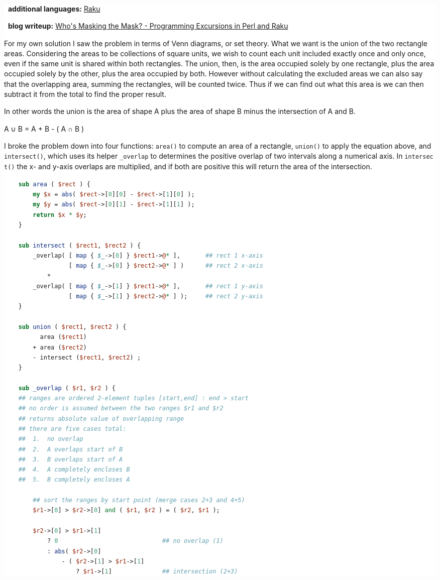 &nbsp;&nbsp;**additional languages:**
[Raku](https://github.com/manwar/perlweeklychallenge-club/blob/master/challenge-152/colin-crain/raku/ch-2.raku)


&nbsp;&nbsp;**blog writeup:**
[Who's Masking the Mask? - Programming Excursions in Perl and Raku](https://colincrain.com/2022/02/19/whos-masking-the-mask/)

For my own solution I saw the problem in terms of Venn diagrams, or set theory. What we want is the union of the two rectangle areas. Considering the areas to be collections of square units, we wish to count each unit included exactly once and only once, even if the same unit is shared within both rectangles. The union, then, is the area occupied solely by one rectangle, plus the area occupied solely by the other, plus the area occupied by both. However without calculating the excluded areas we can also say that the overlapping area, summing the rectangles, will be counted twice. Thus if we can find out what this area is we can then subtract it from the total to find the proper result.

In other words the union is the area of shape A plus the area of shape B minus the intersection of A and B.

A ∪ B = A + B - ( A ∩ B )

I broke the problem down into four functions: `area()` to compute an area of a rectangle, `union()` to apply the equation above, and `intersect()`, which uses its helper `_overlap` to determines the positive overlap of two intervals along a numerical axis. In `intersect()` the x- and y-axis overlaps are multiplied, and if both are positive this will return the area of the intersection.

```perl
    sub area ( $rect ) {
        my $x = abs( $rect->[0][0] - $rect->[1][0] );
        my $y = abs( $rect->[0][1] - $rect->[1][1] );
        return $x * $y;
    }

    sub intersect ( $rect1, $rect2 ) {
        _overlap( [ map { $_->[0] } $rect1->@* ],       ## rect 1 x-axis
                  [ map { $_->[0] } $rect2->@* ] )      ## rect 2 x-axis
            *
        _overlap( [ map { $_->[1] } $rect1->@* ],       ## rect 1 y-axis
                  [ map { $_->[1] } $rect2->@* ] );     ## rect 2 y-axis
    }

    sub union ( $rect1, $rect2 ) {
          area ($rect1)
        + area ($rect2)
        - intersect ($rect1, $rect2) ;
    }

    sub _overlap ( $r1, $r2 ) {
    ## ranges are ordered 2-element tuples [start,end] : end > start
    ## no order is assumed between the two ranges $r1 and $r2
    ## returns absolute value of overlapping range
    ## there are five cases total:
    ##  1.  no overlap
    ##  2.  A overlaps start of B
    ##  3.  B overlaps start of A
    ##  4.  A completely encloses B
    ##  5.  B completely encloses A

        ## sort the ranges by start point (merge cases 2+3 and 4+5)
        $r1->[0] > $r2->[0] and ( $r1, $r2 ) = ( $r2, $r1 );

        $r2->[0] > $r1->[1]
            ? 0                             ## no overlap (1)
            : abs( $r2->[0]
                - ( $r2->[1] > $r1->[1]
                    ? $r1->[1]              ## intersection (2+3)
```
